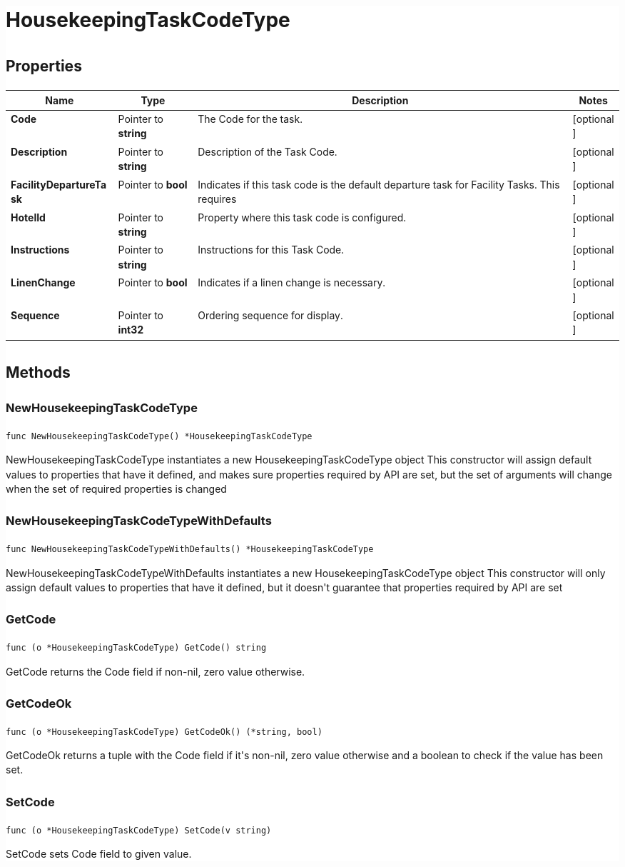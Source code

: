 # HousekeepingTaskCodeType

## Properties

Name | Type | Description | Notes
------------ | ------------- | ------------- | -------------
**Code** | Pointer to **string** | The Code for the task. | [optional] 
**Description** | Pointer to **string** | Description of the Task Code. | [optional] 
**FacilityDepartureTask** | Pointer to **bool** | Indicates if this task code is the default departure task for Facility Tasks. This requires | [optional] 
**HotelId** | Pointer to **string** | Property where this task code is configured. | [optional] 
**Instructions** | Pointer to **string** | Instructions for this Task Code. | [optional] 
**LinenChange** | Pointer to **bool** | Indicates if a linen change is necessary. | [optional] 
**Sequence** | Pointer to **int32** | Ordering sequence for display. | [optional] 

## Methods

### NewHousekeepingTaskCodeType

`func NewHousekeepingTaskCodeType() *HousekeepingTaskCodeType`

NewHousekeepingTaskCodeType instantiates a new HousekeepingTaskCodeType object
This constructor will assign default values to properties that have it defined,
and makes sure properties required by API are set, but the set of arguments
will change when the set of required properties is changed

### NewHousekeepingTaskCodeTypeWithDefaults

`func NewHousekeepingTaskCodeTypeWithDefaults() *HousekeepingTaskCodeType`

NewHousekeepingTaskCodeTypeWithDefaults instantiates a new HousekeepingTaskCodeType object
This constructor will only assign default values to properties that have it defined,
but it doesn't guarantee that properties required by API are set

### GetCode

`func (o *HousekeepingTaskCodeType) GetCode() string`

GetCode returns the Code field if non-nil, zero value otherwise.

### GetCodeOk

`func (o *HousekeepingTaskCodeType) GetCodeOk() (*string, bool)`

GetCodeOk returns a tuple with the Code field if it's non-nil, zero value otherwise
and a boolean to check if the value has been set.

### SetCode

`func (o *HousekeepingTaskCodeType) SetCode(v string)`

SetCode sets Code field to given value.
